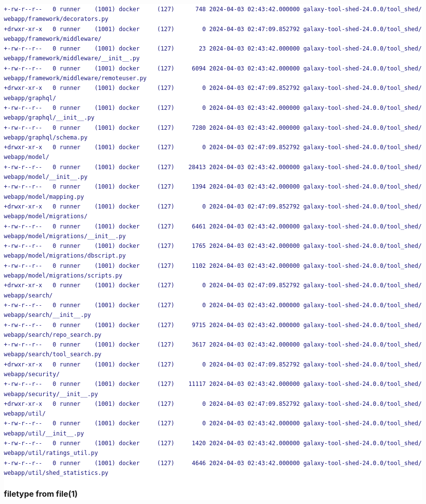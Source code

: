 ```diff
+-rw-r--r--   0 runner    (1001) docker     (127)      748 2024-04-03 02:43:42.000000 galaxy-tool-shed-24.0.0/tool_shed/webapp/framework/decorators.py
+drwxr-xr-x   0 runner    (1001) docker     (127)        0 2024-04-03 02:47:09.852792 galaxy-tool-shed-24.0.0/tool_shed/webapp/framework/middleware/
+-rw-r--r--   0 runner    (1001) docker     (127)       23 2024-04-03 02:43:42.000000 galaxy-tool-shed-24.0.0/tool_shed/webapp/framework/middleware/__init__.py
+-rw-r--r--   0 runner    (1001) docker     (127)     6094 2024-04-03 02:43:42.000000 galaxy-tool-shed-24.0.0/tool_shed/webapp/framework/middleware/remoteuser.py
+drwxr-xr-x   0 runner    (1001) docker     (127)        0 2024-04-03 02:47:09.852792 galaxy-tool-shed-24.0.0/tool_shed/webapp/graphql/
+-rw-r--r--   0 runner    (1001) docker     (127)        0 2024-04-03 02:43:42.000000 galaxy-tool-shed-24.0.0/tool_shed/webapp/graphql/__init__.py
+-rw-r--r--   0 runner    (1001) docker     (127)     7280 2024-04-03 02:43:42.000000 galaxy-tool-shed-24.0.0/tool_shed/webapp/graphql/schema.py
+drwxr-xr-x   0 runner    (1001) docker     (127)        0 2024-04-03 02:47:09.852792 galaxy-tool-shed-24.0.0/tool_shed/webapp/model/
+-rw-r--r--   0 runner    (1001) docker     (127)    28413 2024-04-03 02:43:42.000000 galaxy-tool-shed-24.0.0/tool_shed/webapp/model/__init__.py
+-rw-r--r--   0 runner    (1001) docker     (127)     1394 2024-04-03 02:43:42.000000 galaxy-tool-shed-24.0.0/tool_shed/webapp/model/mapping.py
+drwxr-xr-x   0 runner    (1001) docker     (127)        0 2024-04-03 02:47:09.852792 galaxy-tool-shed-24.0.0/tool_shed/webapp/model/migrations/
+-rw-r--r--   0 runner    (1001) docker     (127)     6461 2024-04-03 02:43:42.000000 galaxy-tool-shed-24.0.0/tool_shed/webapp/model/migrations/__init__.py
+-rw-r--r--   0 runner    (1001) docker     (127)     1765 2024-04-03 02:43:42.000000 galaxy-tool-shed-24.0.0/tool_shed/webapp/model/migrations/dbscript.py
+-rw-r--r--   0 runner    (1001) docker     (127)     1102 2024-04-03 02:43:42.000000 galaxy-tool-shed-24.0.0/tool_shed/webapp/model/migrations/scripts.py
+drwxr-xr-x   0 runner    (1001) docker     (127)        0 2024-04-03 02:47:09.852792 galaxy-tool-shed-24.0.0/tool_shed/webapp/search/
+-rw-r--r--   0 runner    (1001) docker     (127)        0 2024-04-03 02:43:42.000000 galaxy-tool-shed-24.0.0/tool_shed/webapp/search/__init__.py
+-rw-r--r--   0 runner    (1001) docker     (127)     9715 2024-04-03 02:43:42.000000 galaxy-tool-shed-24.0.0/tool_shed/webapp/search/repo_search.py
+-rw-r--r--   0 runner    (1001) docker     (127)     3617 2024-04-03 02:43:42.000000 galaxy-tool-shed-24.0.0/tool_shed/webapp/search/tool_search.py
+drwxr-xr-x   0 runner    (1001) docker     (127)        0 2024-04-03 02:47:09.852792 galaxy-tool-shed-24.0.0/tool_shed/webapp/security/
+-rw-r--r--   0 runner    (1001) docker     (127)    11117 2024-04-03 02:43:42.000000 galaxy-tool-shed-24.0.0/tool_shed/webapp/security/__init__.py
+drwxr-xr-x   0 runner    (1001) docker     (127)        0 2024-04-03 02:47:09.852792 galaxy-tool-shed-24.0.0/tool_shed/webapp/util/
+-rw-r--r--   0 runner    (1001) docker     (127)        0 2024-04-03 02:43:42.000000 galaxy-tool-shed-24.0.0/tool_shed/webapp/util/__init__.py
+-rw-r--r--   0 runner    (1001) docker     (127)     1420 2024-04-03 02:43:42.000000 galaxy-tool-shed-24.0.0/tool_shed/webapp/util/ratings_util.py
+-rw-r--r--   0 runner    (1001) docker     (127)     4646 2024-04-03 02:43:42.000000 galaxy-tool-shed-24.0.0/tool_shed/webapp/util/shed_statistics.py
```

### filetype from file(1)
